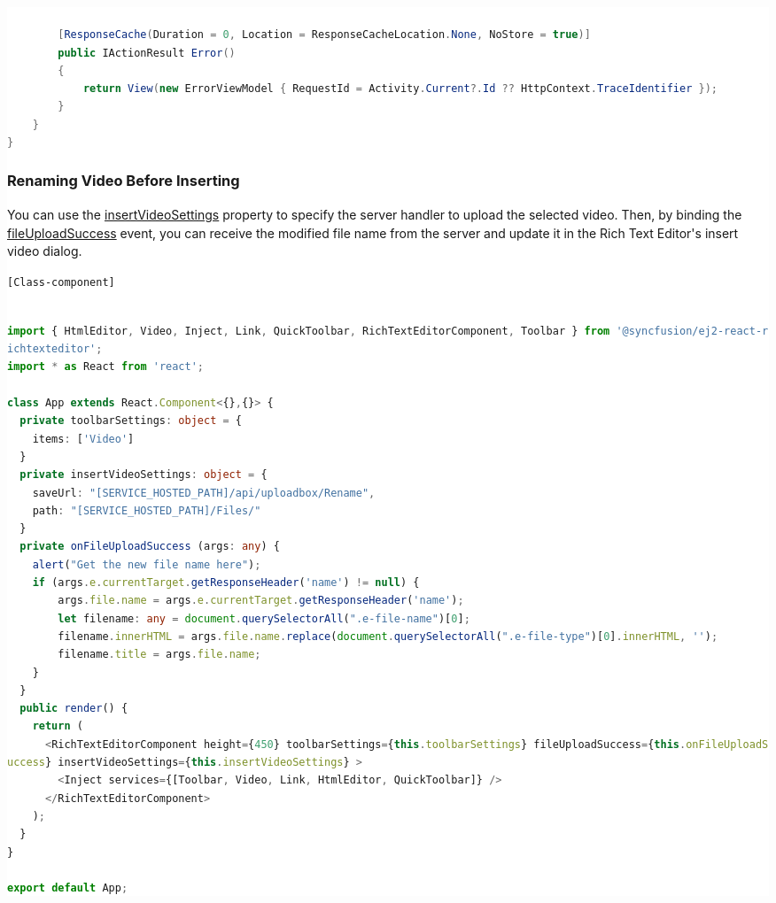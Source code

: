 ```csharp

        [ResponseCache(Duration = 0, Location = ResponseCacheLocation.None, NoStore = true)]
        public IActionResult Error()
        {
            return View(new ErrorViewModel { RequestId = Activity.Current?.Id ?? HttpContext.TraceIdentifier });
        }
    }
}

```

### Renaming Video Before Inserting

You can use the [insertVideoSettings](https://ej2.syncfusion.com/react/documentation/api/rich-text-editor/#insertvideosettings) property to specify the server handler to upload the selected video. Then, by binding the [fileUploadSuccess](https://ej2.syncfusion.com/react/documentation/api/rich-text-editor/#fileuploadsuccess) event, you can receive the modified file name from the server and update it in the Rich Text Editor's insert video dialog.


`[Class-component]`

```ts

import { HtmlEditor, Video, Inject, Link, QuickToolbar, RichTextEditorComponent, Toolbar } from '@syncfusion/ej2-react-richtexteditor';
import * as React from 'react';

class App extends React.Component<{},{}> {
  private toolbarSettings: object = {
    items: ['Video']
  }
  private insertVideoSettings: object = {
    saveUrl: "[SERVICE_HOSTED_PATH]/api/uploadbox/Rename",
    path: "[SERVICE_HOSTED_PATH]/Files/"
  }
  private onFileUploadSuccess (args: any) {
    alert("Get the new file name here");
    if (args.e.currentTarget.getResponseHeader('name') != null) {
        args.file.name = args.e.currentTarget.getResponseHeader('name');
        let filename: any = document.querySelectorAll(".e-file-name")[0];
        filename.innerHTML = args.file.name.replace(document.querySelectorAll(".e-file-type")[0].innerHTML, '');
        filename.title = args.file.name;
    }
  }
  public render() {
    return (
      <RichTextEditorComponent height={450} toolbarSettings={this.toolbarSettings} fileUploadSuccess={this.onFileUploadSuccess} insertVideoSettings={this.insertVideoSettings} >
        <Inject services={[Toolbar, Video, Link, HtmlEditor, QuickToolbar]} />
      </RichTextEditorComponent>
    );
  }
}

export default App;

```
